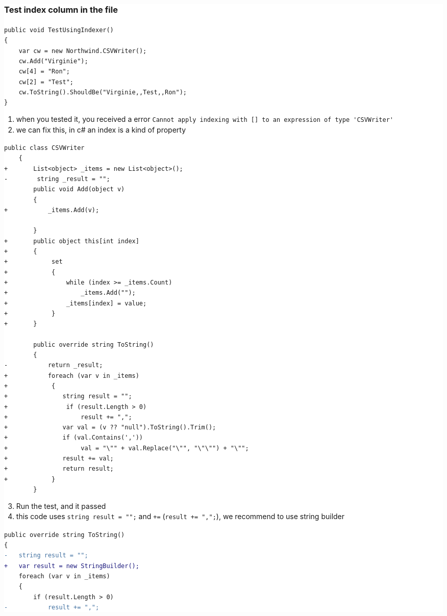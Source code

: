 ### Test index column in the file
```diff
public void TestUsingIndexer()
{
    var cw = new Northwind.CSVWriter();
    cw.Add("Virginie");
    cw[4] = "Ron";
    cw[2] = "Test";
    cw.ToString().ShouldBe("Virginie,,Test,,Ron");
}
```
1. when you tested it, you received a error `Cannot apply indexing with [] to an expression of type 'CSVWriter'`
2. we can fix this, in c# an index is a kind of property 

```
public class CSVWriter
    {
+       List<object> _items = new List<object>();
-        string _result = "";
        public void Add(object v)
        {
+           _items.Add(v);

        }
+       public object this[int index]
+       {
+            set
+            {
+                while (index >= _items.Count)
+                    _items.Add("");
+                _items[index] = value;
+            }
+       }

        public override string ToString()
        {
-           return _result;
+           foreach (var v in _items)
+            {
+               string result = "";
+                if (result.Length > 0)
+                    result += ",";
+               var val = (v ?? "null").ToString().Trim();
+               if (val.Contains(','))
+                    val = "\"" + val.Replace("\"", "\"\"") + "\"";
+               result += val;
+               return result;
+            }
        }

```
3. Run the test, and it passed
4. this code uses `string result = "";` and `+=` (`result += ",";`), we recommend to use string builder
```diff
public override string ToString()
{
-   string result = "";
+   var result = new StringBuilder();
    foreach (var v in _items)
    {
        if (result.Length > 0)
-           result += ",";
```